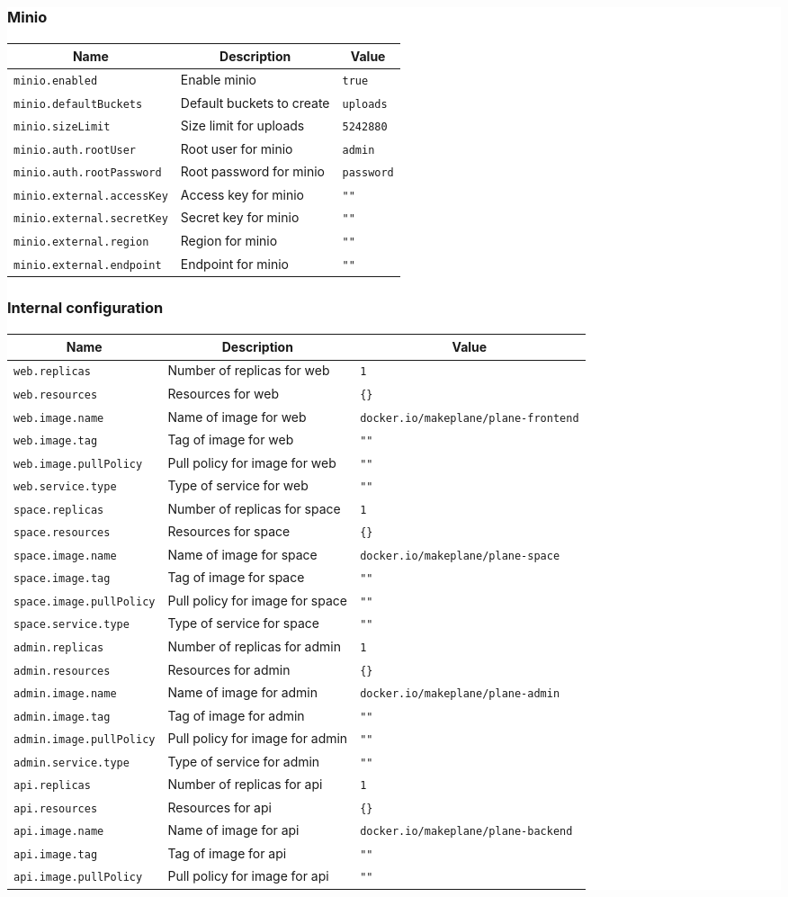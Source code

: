 ### Minio

| Name                       | Description               | Value      |
| -------------------------- | ------------------------- | ---------- |
| `minio.enabled`            | Enable minio              | `true`     |
| `minio.defaultBuckets`     | Default buckets to create | `uploads`  |
| `minio.sizeLimit`          | Size limit for uploads    | `5242880`  |
| `minio.auth.rootUser`      | Root user for minio       | `admin`    |
| `minio.auth.rootPassword`  | Root password for minio   | `password` |
| `minio.external.accessKey` | Access key for minio      | `""`       |
| `minio.external.secretKey` | Secret key for minio      | `""`       |
| `minio.external.region`    | Region for minio          | `""`       |
| `minio.external.endpoint`  | Endpoint for minio        | `""`       |

### Internal configuration

| Name                          | Description                          | Value                                |
| ----------------------------- | ------------------------------------ | ------------------------------------ |
| `web.replicas`                | Number of replicas for web           | `1`                                  |
| `web.resources`               | Resources for web                    | `{}`                                 |
| `web.image.name`              | Name of image for web                | `docker.io/makeplane/plane-frontend` |
| `web.image.tag`               | Tag of image for web                 | `""`                                 |
| `web.image.pullPolicy`        | Pull policy for image for web        | `""`                                 |
| `web.service.type`            | Type of service for web              | `""`                                 |
| `space.replicas`              | Number of replicas for space         | `1`                                  |
| `space.resources`             | Resources for space                  | `{}`                                 |
| `space.image.name`            | Name of image for space              | `docker.io/makeplane/plane-space`    |
| `space.image.tag`             | Tag of image for space               | `""`                                 |
| `space.image.pullPolicy`      | Pull policy for image for space      | `""`                                 |
| `space.service.type`          | Type of service for space            | `""`                                 |
| `admin.replicas`              | Number of replicas for admin         | `1`                                  |
| `admin.resources`             | Resources for admin                  | `{}`                                 |
| `admin.image.name`            | Name of image for admin              | `docker.io/makeplane/plane-admin`    |
| `admin.image.tag`             | Tag of image for admin               | `""`                                 |
| `admin.image.pullPolicy`      | Pull policy for image for admin      | `""`                                 |
| `admin.service.type`          | Type of service for admin            | `""`                                 |
| `api.replicas`                | Number of replicas for api           | `1`                                  |
| `api.resources`               | Resources for api                    | `{}`                                 |
| `api.image.name`              | Name of image for api                | `docker.io/makeplane/plane-backend`  |
| `api.image.tag`               | Tag of image for api                 | `""`                                 |
| `api.image.pullPolicy`        | Pull policy for image for api        | `""`                                 |